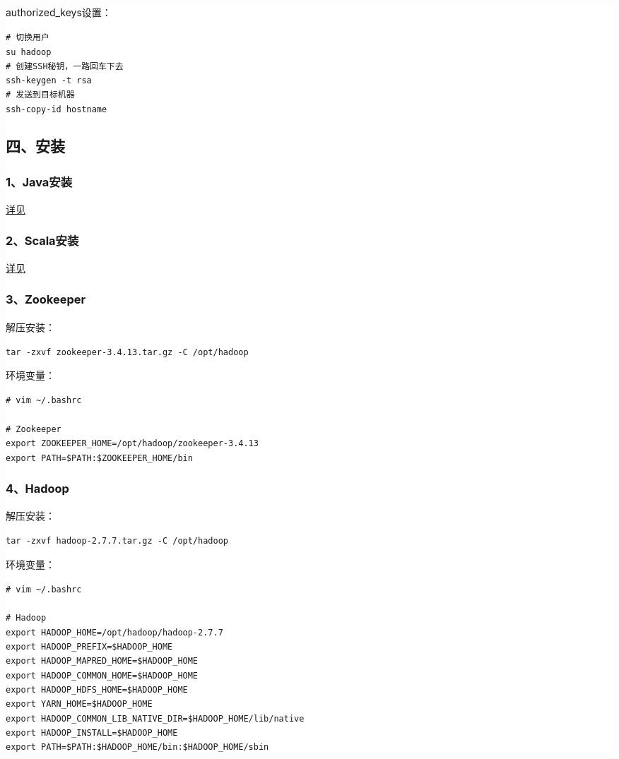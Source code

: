 authorized_keys设置：

```
# 切换用户
su hadoop
# 创建SSH秘钥，一路回车下去
ssh-keygen -t rsa
# 发送到目标机器
ssh-copy-id hostname
```

## 四、安装

### 1、Java安装

[详见](../centos7/java-install)

### 2、Scala安装

[详见](../centos7/scala-install)

### 3、Zookeeper

解压安装：

```
tar -zxvf zookeeper-3.4.13.tar.gz -C /opt/hadoop
```

环境变量：

```
# vim ~/.bashrc

# Zookeeper
export ZOOKEEPER_HOME=/opt/hadoop/zookeeper-3.4.13
export PATH=$PATH:$ZOOKEEPER_HOME/bin
```

### 4、Hadoop

解压安装：

```
tar -zxvf hadoop-2.7.7.tar.gz -C /opt/hadoop
```

环境变量：

```
# vim ~/.bashrc

# Hadoop
export HADOOP_HOME=/opt/hadoop/hadoop-2.7.7
export HADOOP_PREFIX=$HADOOP_HOME
export HADOOP_MAPRED_HOME=$HADOOP_HOME
export HADOOP_COMMON_HOME=$HADOOP_HOME
export HADOOP_HDFS_HOME=$HADOOP_HOME
export YARN_HOME=$HADOOP_HOME
export HADOOP_COMMON_LIB_NATIVE_DIR=$HADOOP_HOME/lib/native
export HADOOP_INSTALL=$HADOOP_HOME
export PATH=$PATH:$HADOOP_HOME/bin:$HADOOP_HOME/sbin
```
